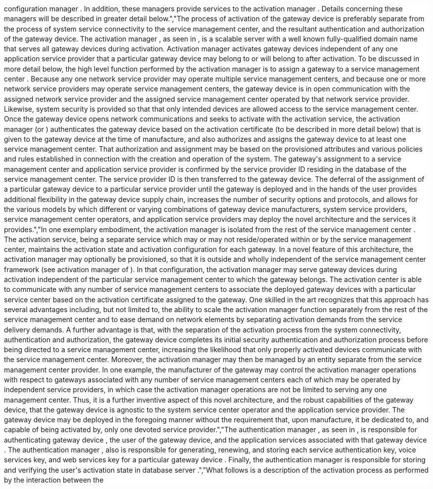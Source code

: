 configuration manager . In addition, these managers provide services to the activation manager . Details concerning these managers will be described in greater detail below.","The process of activation of the gateway device is preferably separate from the process of system service connectivity to the service management center, and the resultant authentication and authorization of the gateway device. The activation manager , as seen in , is a scalable server with a well known fully-qualified domain name that serves all gateway devices  during activation. Activation manager  activates gateway devices  independent of any one application service provider  that a particular gateway device  may belong to or will belong to after activation. To be discussed in more detail below, the high level function performed by the activation manager  is to assign a gateway to a service management center . Because any one network service provider may operate multiple service management centers, and because one or more network service providers may operate service management centers, the gateway device is in open communication with the assigned network service provider and the assigned service management center operated by that network service provider. Likewise, system security is provided so that that only intended devices are allowed access to the service management center. Once the gateway device opens network communications and seeks to activate with the activation service, the activation manager  (or ) authenticates the gateway device based on the activation certificate (to be described in more detail below) that is given to the gateway device at the time of manufacture, and also authorizes and assigns the gateway device to at least one service management center. That authorization and assignment may be based on the provisioned attributes and various policies and rules established in connection with the creation and operation of the system. The gateway's assignment to a service management center and application service provider is confirmed by the service provider ID residing in the database of the service management center. The service provider ID is then transferred to the gateway device. The deferral of the assignment of a particular gateway device to a particular service provider until the gateway is deployed and in the hands of the user provides additional flexibility in the gateway device supply chain, increases the number of security options and protocols, and allows for the various models by which different or varying combinations of gateway device manufacturers, system service providers, service management center operators, and application service providers may deploy the novel architecture and the services it provides.","In one exemplary embodiment, the activation manager  is isolated from the rest of the service management center . The activation service, being a separate service which may or may not reside\/operated within or by the service management center, maintains the activation state and activation configuration for each gateway. In a novel feature of this architecture, the activation manager  may optionally be provisioned, so that it is outside and wholly independent of the service management center framework (see activation manager of ). In that configuration, the activation manager may serve gateway devices during activation independent of the particular service management center to which the gateway belongs. The activation center is able to communicate with any number of service management centers to associate the deployed gateway devices with a particular service center based on the activation certificate assigned to the gateway. One skilled in the art recognizes that this approach has several advantages including, but not limited to, the ability to scale the activation manager function separately from the rest of the service management center  and to ease demand on network elements by separating activation demands from the service delivery demands. A further advantage is that, with the separation of the activation process from the system connectivity, authentication and authorization, the gateway device completes its initial security authentication and authorization process before being directed to a service management center, increasing the likelihood that only properly activated devices communicate with the service management center. Moreover, the activation manager may then be managed by an entity separate from the service management center provider. In one example, the manufacturer of the gateway may control the activation manager operations with respect to gateways associated with any number of service management centers each of which may be operated by independent service providers, in which case the activation manager operations are not be limited to serving any one management center. Thus, it is a further inventive aspect of this novel architecture, and the robust capabilities of the gateway device, that the gateway device is agnostic to the system service center operator and the application service provider. The gateway device may be deployed in the foregoing manner without the requirement that, upon manufacture, it be dedicated to, and capable of being activated by, only one devoted service provider.","The authentication manager , as seen in , is responsible for authenticating gateway device , the user of the gateway device, and the application services associated with that gateway device . The authentication manager , also is responsible for generating, renewing, and storing each service authentication key, voice services key, and web services key for a particular gateway device . Finally, the authentication manager  is responsible for storing and verifying the user's activation state in database server .","What follows is a description of the activation process as performed by the interaction between the
